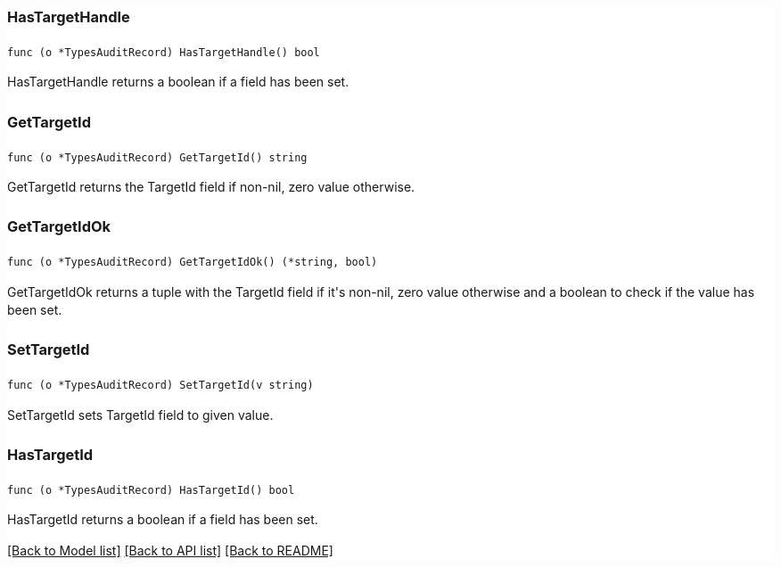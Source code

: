 ### HasTargetHandle

`func (o *TypesAuditRecord) HasTargetHandle() bool`

HasTargetHandle returns a boolean if a field has been set.

### GetTargetId

`func (o *TypesAuditRecord) GetTargetId() string`

GetTargetId returns the TargetId field if non-nil, zero value otherwise.

### GetTargetIdOk

`func (o *TypesAuditRecord) GetTargetIdOk() (*string, bool)`

GetTargetIdOk returns a tuple with the TargetId field if it's non-nil, zero value otherwise
and a boolean to check if the value has been set.

### SetTargetId

`func (o *TypesAuditRecord) SetTargetId(v string)`

SetTargetId sets TargetId field to given value.

### HasTargetId

`func (o *TypesAuditRecord) HasTargetId() bool`

HasTargetId returns a boolean if a field has been set.


[[Back to Model list]](../README.md#documentation-for-models) [[Back to API list]](../README.md#documentation-for-api-endpoints) [[Back to README]](../README.md)


